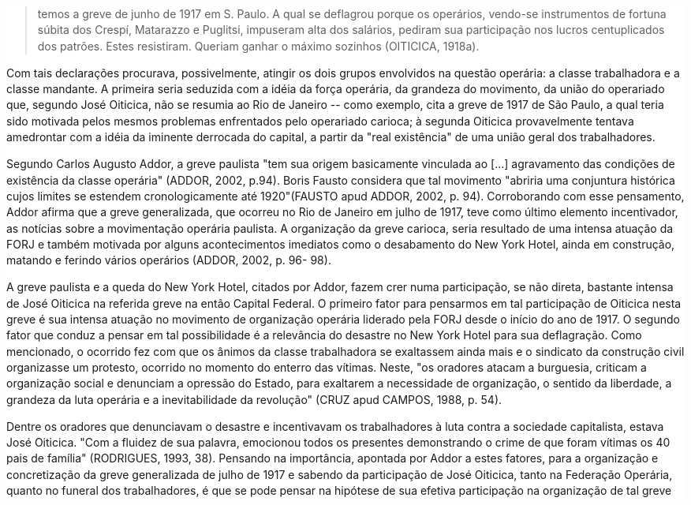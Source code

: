 > temos a greve de junho de 1917 em S. Paulo. A qual se deflagrou porque
> os operários, vendo-se instrumentos de fortuna súbita dos Crespí,
> Matarazzo e Puglitsi, impuseram alta dos salários, pediram sua
> participação nos lucros centuplicados dos patrões. Estes resistiram.
> Queriam ganhar o máximo sozinhos (OITICICA, 1918a).

Com tais declarações procurava, possivelmente, atingir os dois grupos
envolvidos na questão operária: a classe trabalhadora e a classe
mandante. A primeira seria seduzida com a idéia da força operária, da
grandeza do movimento, da união do operariado que, segundo José
Oiticica, não se resumia ao Rio de Janeiro -- como exemplo, cita a greve
de 1917 de São Paulo, a qual teria sido motivada pelos mesmos problemas
enfrentados pelo operariado carioca; à segunda Oiticica provavelmente
tentava amedrontar com a idéia da iminente derrocada do capital, a
partir da "real existência" de uma união geral dos trabalhadores.

Segundo Carlos Augusto Addor, a greve paulista "tem sua origem
basicamente vinculada ao \[\...\] agravamento das condições de
existência da classe operária" (ADDOR, 2002, p.94). Boris Fausto
considera que tal movimento "abriria uma conjuntura histórica cujos
limites se estendem cronologicamente até 1920"(FAUSTO apud ADDOR, 2002,
p. 94). Corroborando com esse pensamento, Addor afirma que a greve
generalizada, que ocorreu no Rio de Janeiro em julho de 1917, teve como
último elemento incentivador, as notícias sobre a movimentação operária
paulista. A organização da greve carioca, seria resultado de uma intensa
atuação da FORJ e também motivada por alguns acontecimentos imediatos
como o desabamento do New York Hotel, ainda em construção, matando e
ferindo vários operários (ADDOR, 2002, p. 96- 98).

A greve paulista e a queda do New York Hotel, citados por Addor, fazem
crer numa participação, se não direta, bastante intensa de José Oiticica
na referida greve na então Capital Federal. O primeiro fator para
pensarmos em tal participação de Oiticica nesta greve é sua intensa
atuação no movimento de organização operária liderado pela FORJ desde o
início do ano de 1917. O segundo fator que conduz a pensar em tal
possibilidade é a relevância do desastre no New York Hotel para sua
deflagração. Como mencionado, o ocorrido fez com que os ânimos da classe
trabalhadora se exaltassem ainda mais e o sindicato da construção civil
organizasse um protesto, ocorrido no momento do enterro das vítimas.
Neste, "os oradores atacam a burguesia, criticam a organização social e
denunciam a opressão do Estado, para exaltarem a necessidade de
organização, o sentido da liberdade, a grandeza da luta operária e a
inevitabilidade da revolução" (CRUZ apud CAMPOS, 1988, p. 54).

Dentre os oradores que denunciavam o desastre e incentivavam os
trabalhadores à luta contra a sociedade capitalista, estava José
Oiticica. "Com a fluidez de sua palavra, emocionou todos os presentes
demonstrando o crime de que foram vítimas os 40 pais de família"
(RODRIGUES, 1993, 38). Pensando na importância, apontada por Addor a
estes fatores, para a organização e concretização da greve generalizada
de julho de 1917 e sabendo da participação de José Oiticica, tanto na
Federação Operária, quanto no funeral dos trabalhadores, é que se pode
pensar na hipótese de sua efetiva participação na organização de tal
greve
